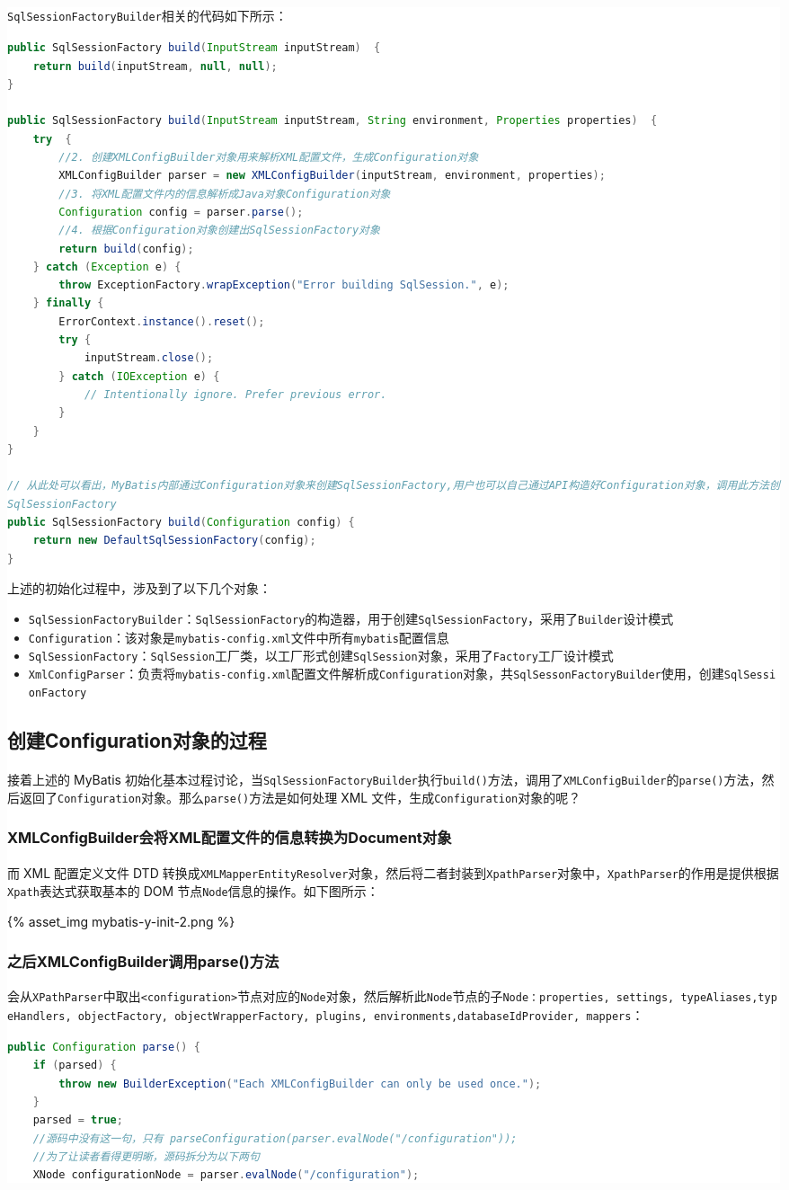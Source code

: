 `SqlSessionFactoryBuilder`相关的代码如下所示：
```java
public SqlSessionFactory build(InputStream inputStream)  {  
    return build(inputStream, null, null);  
}  

public SqlSessionFactory build(InputStream inputStream, String environment, Properties properties)  {  
    try  {  
        //2. 创建XMLConfigBuilder对象用来解析XML配置文件，生成Configuration对象  
        XMLConfigBuilder parser = new XMLConfigBuilder(inputStream, environment, properties);  
        //3. 将XML配置文件内的信息解析成Java对象Configuration对象  
        Configuration config = parser.parse();  
        //4. 根据Configuration对象创建出SqlSessionFactory对象  
        return build(config);  
    } catch (Exception e) {  
        throw ExceptionFactory.wrapException("Error building SqlSession.", e);  
    } finally {  
        ErrorContext.instance().reset();  
        try {  
            inputStream.close();  
        } catch (IOException e) {  
            // Intentionally ignore. Prefer previous error.  
        }  
    }
}

// 从此处可以看出，MyBatis内部通过Configuration对象来创建SqlSessionFactory,用户也可以自己通过API构造好Configuration对象，调用此方法创SqlSessionFactory  
public SqlSessionFactory build(Configuration config) {  
    return new DefaultSqlSessionFactory(config);  
}
```
上述的初始化过程中，涉及到了以下几个对象：
* `SqlSessionFactoryBuilder`：`SqlSessionFactory`的构造器，用于创建`SqlSessionFactory`，采用了`Builder`设计模式
* `Configuration`：该对象是`mybatis-config.xml`文件中所有`mybatis`配置信息
* `SqlSessionFactory`：`SqlSession`工厂类，以工厂形式创建`SqlSession`对象，采用了`Factory`工厂设计模式
* `XmlConfigParser`：负责将`mybatis-config.xml`配置文件解析成`Configuration`对象，共`SqlSessonFactoryBuilder`使用，创建`SqlSessionFactory`

## 创建Configuration对象的过程
接着上述的 MyBatis 初始化基本过程讨论，当`SqlSessionFactoryBuilder`执行`build()`方法，调用了`XMLConfigBuilder`的`parse()`方法，然后返回了`Configuration`对象。那么`parse()`方法是如何处理 XML 文件，生成`Configuration`对象的呢？

### XMLConfigBuilder会将XML配置文件的信息转换为Document对象
而 XML 配置定义文件 DTD 转换成`XMLMapperEntityResolver`对象，然后将二者封装到`XpathParser`对象中，`XpathParser`的作用是提供根据`Xpath`表达式获取基本的 DOM 节点`Node`信息的操作。如下图所示：

{% asset_img mybatis-y-init-2.png %}

### 之后XMLConfigBuilder调用parse()方法
会从`XPathParser`中取出`<configuration>`节点对应的`Node`对象，然后解析此`Node`节点的子`Node：properties, settings, typeAliases,typeHandlers, objectFactory, objectWrapperFactory, plugins, environments,databaseIdProvider, mappers`：
```java
public Configuration parse() {  
    if (parsed) {  
        throw new BuilderException("Each XMLConfigBuilder can only be used once.");  
    }  
    parsed = true;  
    //源码中没有这一句，只有 parseConfiguration(parser.evalNode("/configuration"));  
    //为了让读者看得更明晰，源码拆分为以下两句  
    XNode configurationNode = parser.evalNode("/configuration");  
```